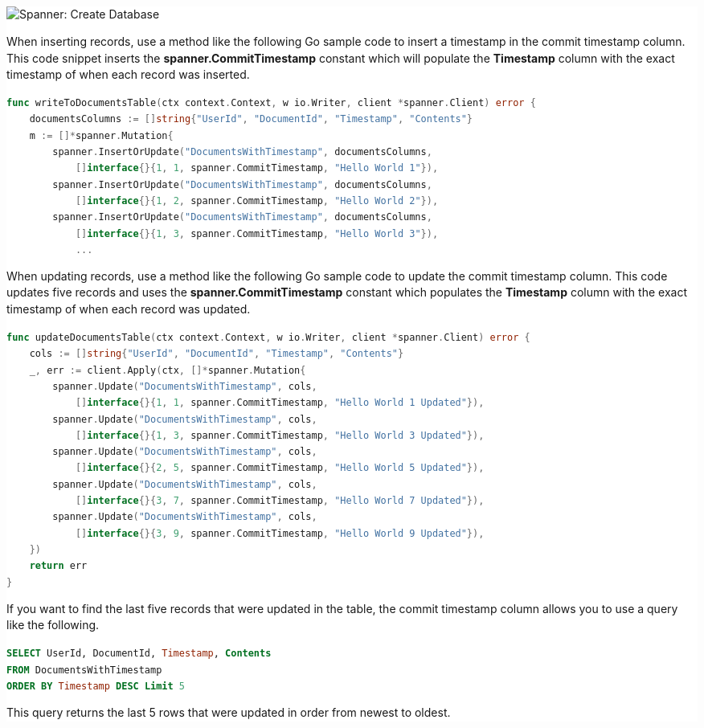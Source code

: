 ![Spanner: Create Database](https://storage.googleapis.com/gcp-community/tutorials/cloud-spanner-commit-timestamp-change-log/spanner-create-documents-table.png)

When inserting records, use a method like the following Go sample code to
insert a timestamp in the commit timestamp column. This code snippet inserts the
**spanner.CommitTimestamp** constant which will populate the **Timestamp** column
with the exact timestamp of when each record was inserted.
```go
func writeToDocumentsTable(ctx context.Context, w io.Writer, client *spanner.Client) error {
	documentsColumns := []string{"UserId", "DocumentId", "Timestamp", "Contents"}
	m := []*spanner.Mutation{
		spanner.InsertOrUpdate("DocumentsWithTimestamp", documentsColumns,
			[]interface{}{1, 1, spanner.CommitTimestamp, "Hello World 1"}),
		spanner.InsertOrUpdate("DocumentsWithTimestamp", documentsColumns,
			[]interface{}{1, 2, spanner.CommitTimestamp, "Hello World 2"}),
		spanner.InsertOrUpdate("DocumentsWithTimestamp", documentsColumns,
			[]interface{}{1, 3, spanner.CommitTimestamp, "Hello World 3"}),
			...
```

When updating records, use a method like the following Go sample code to update the commit timestamp column.
This code updates five records and uses the **spanner.CommitTimestamp** constant which populates the **Timestamp** column
with the exact timestamp of when each record was updated.

```go
func updateDocumentsTable(ctx context.Context, w io.Writer, client *spanner.Client) error {
	cols := []string{"UserId", "DocumentId", "Timestamp", "Contents"}
	_, err := client.Apply(ctx, []*spanner.Mutation{
		spanner.Update("DocumentsWithTimestamp", cols,
			[]interface{}{1, 1, spanner.CommitTimestamp, "Hello World 1 Updated"}),
		spanner.Update("DocumentsWithTimestamp", cols,
			[]interface{}{1, 3, spanner.CommitTimestamp, "Hello World 3 Updated"}),
		spanner.Update("DocumentsWithTimestamp", cols,
			[]interface{}{2, 5, spanner.CommitTimestamp, "Hello World 5 Updated"}),
		spanner.Update("DocumentsWithTimestamp", cols,
			[]interface{}{3, 7, spanner.CommitTimestamp, "Hello World 7 Updated"}),
		spanner.Update("DocumentsWithTimestamp", cols,
			[]interface{}{3, 9, spanner.CommitTimestamp, "Hello World 9 Updated"}),
	})
	return err
}
```
If you want to find the last five records that were updated in the table,
the commit timestamp column allows you to use a query like the following.

```sql
SELECT UserId, DocumentId, Timestamp, Contents
FROM DocumentsWithTimestamp
ORDER BY Timestamp DESC Limit 5
```

This query returns the last 5 rows that were updated in order from newest to oldest.
